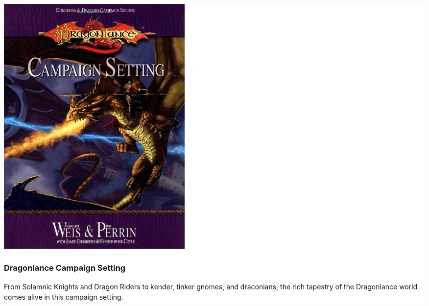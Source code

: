 <div style={{ minWidth: '150px', padding: '10px'}}>

![Dragonlance Campaign Setting](./images/dragonlance-campaign-setting.jpg)

</div>

<div style={{ padding: '10px'}}>

### Dragonlance Campaign Setting

From Solamnic Knights and Dragon Riders to kender, tinker gnomes, and draconians, the rich tapestry of the Dragonlance world comes alive in this campaign setting.

</div>

</div>

<div style={{ display: 'flex', alignItems: 'stretch', justifyContent: 'flexStart' }}>

<div style={{ minWidth: '150px', padding: '10px'}}>
